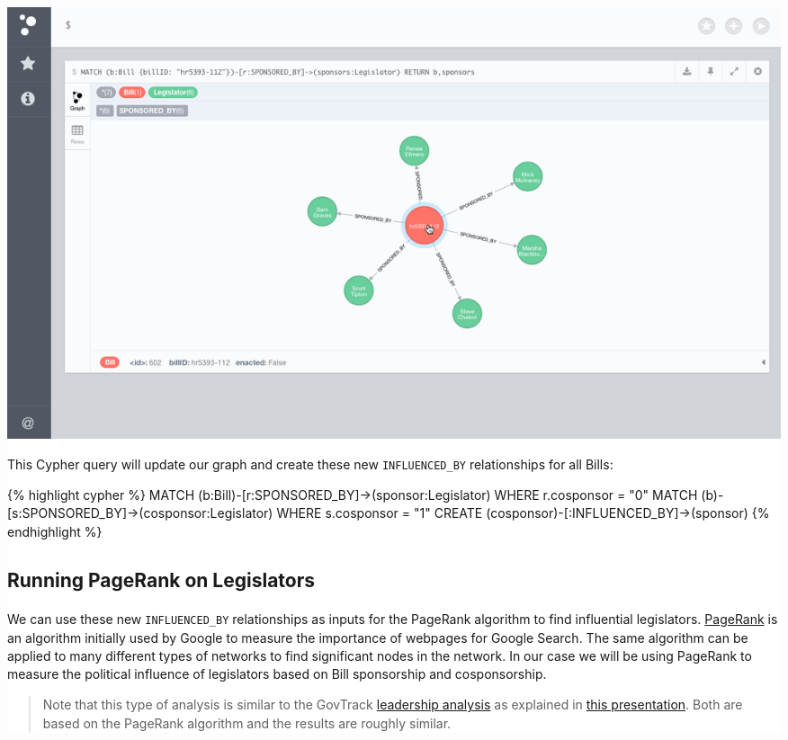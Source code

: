 
![](/public/img/influenced_by_add.gif)

This Cypher query will update our graph and create these new `INFLUENCED_BY` relationships for all Bills:

{% highlight cypher %}
MATCH (b:Bill)-[r:SPONSORED_BY]->(sponsor:Legislator)
WHERE r.cosponsor = "0"
MATCH (b)-[s:SPONSORED_BY]->(cosponsor:Legislator)
WHERE s.cosponsor = "1"
CREATE (cosponsor)-[:INFLUENCED_BY]->(sponsor)
{% endhighlight %}


## Running PageRank on Legislators

We can use these new `INFLUENCED_BY` relationships as inputs for the PageRank algorithm to find influential legislators. [PageRank](https://en.wikipedia.org/wiki/PageRank) is an algorithm initially used by Google to measure the importance of webpages for Google Search. The same algorithm can be applied to many different types of networks to find significant nodes in the network. In our case we will be using PageRank to measure the political influence of legislators based on Bill sponsorship and cosponsorship.

>Note that this type of analysis is similar to the GovTrack [leadership analysis](https://www.govtrack.us/about/analysis#leadership) as explained in [this presentation](https://razor.occams.info/pubdocs/2012-10-08_LVI_slides.pdf). Both are based on the PageRank algorithm and the results are roughly similar.
